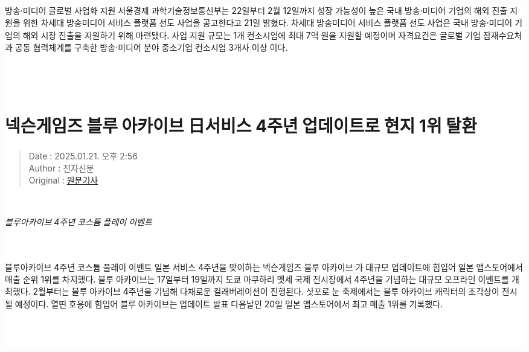 방송·미디어 글로벌 사업화 지원 서울경제 과학기술정보통신부는 22일부터 2월 12일까지 성장 가능성이 높은 국내 방송·미디어 기업의 해외 진출 지원을 위한 차세대 방송미디어 서비스 플랫폼 선도 사업을 공고한다고 21일 밝혔다.
차세대 방송미디어 서비스 플랫폼 선도 사업은 국내 방송·미디어 기업의 해외 시장 진출을 지원하기 위해 마련됐다.
사업 지원 규모는 1개 컨소시엄에 최대 7억 원을 지원할 예정이며 자격요건은 글로벌 기업 잠재수요처 과 공동 협력체계를 구축한 방송·미디어 분야 중소기업 컨소시엄 3개사 이상 이다.  
<br/><br/><br/>  

  
# 넥슨게임즈 블루 아카이브 日서비스 4주년 업데이트로 현지 1위 탈환  
  
> Date : 2025.01.21. 오후 2:56  
> Author : 전자신문  
> Original : [원문기사](https://n.news.naver.com/mnews/article/030/0003278005?sid=105)  
<br/>  
  
<img alt="블루아카이브 4주년 코스튬 플레이 이벤트" class="_LAZY_LOADING _LAZY_LOADING_INIT_HIDE" src="https://imgnews.pstatic.net/image/030/2025/01/21/0003278005_001_20250121145621686.jpg?type=w860" id="img1" style="display: none;"></img><em class="img_desc">블루아카이브 4주년 코스튬 플레이 이벤트</em>  
<br/><br/>  
  
블루아카이브 4주년 코스튬 플레이 이벤트 일본 서비스 4주년을 맞이하는 넥슨게임즈 블루 아카이브 가 대규모 업데이트에 힘입어 일본 앱스토어에서 매출 순위 1위를 차지했다.
블루 아카이브는 17일부터 19일까지 도쿄 마쿠하리 멧세 국제 전시장에서 4주년을 기념하는 대규모 오프라인 이벤트를 개최했다.
2월부터는 블루 아카이브 4주년을 기념해 다채로운 컬래버레이션이 진행된다.
삿포로 눈 축제에서는 블루 아카이브 캐릭터의 조각상이 전시될 예정이다.
열띤 호응에 힘입어 블루 아카이브는 업데이트 발표 다음날인 20일 일본 앱스토어에서 최고 매출 1위를 기록했다.  
<br/><br/><br/>  

